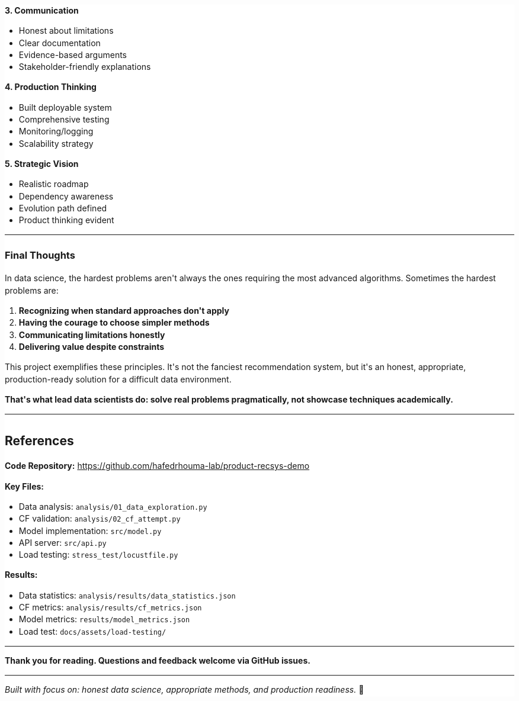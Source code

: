 **3. Communication**
- Honest about limitations
- Clear documentation
- Evidence-based arguments
- Stakeholder-friendly explanations

**4. Production Thinking**
- Built deployable system
- Comprehensive testing
- Monitoring/logging
- Scalability strategy

**5. Strategic Vision**
- Realistic roadmap
- Dependency awareness
- Evolution path defined
- Product thinking evident

---

### Final Thoughts

In data science, the hardest problems aren't always the ones requiring the most advanced algorithms. Sometimes the hardest problems are:

1. **Recognizing when standard approaches don't apply**
2. **Having the courage to choose simpler methods**
3. **Communicating limitations honestly**
4. **Delivering value despite constraints**

This project exemplifies these principles. It's not the fanciest recommendation system, but it's an honest, appropriate, production-ready solution for a difficult data environment.

**That's what lead data scientists do: solve real problems pragmatically, not showcase techniques academically.**

---

## References

**Code Repository:** https://github.com/hafedrhouma-lab/product-recsys-demo

**Key Files:**
- Data analysis: `analysis/01_data_exploration.py`
- CF validation: `analysis/02_cf_attempt.py`
- Model implementation: `src/model.py`
- API server: `src/api.py`
- Load testing: `stress_test/locustfile.py`

**Results:**
- Data statistics: `analysis/results/data_statistics.json`
- CF metrics: `analysis/results/cf_metrics.json`
- Model metrics: `results/model_metrics.json`
- Load test: `docs/assets/load-testing/`

---

**Thank you for reading. Questions and feedback welcome via GitHub issues.**

---

*Built with focus on: honest data science, appropriate methods, and production readiness.* 🚀